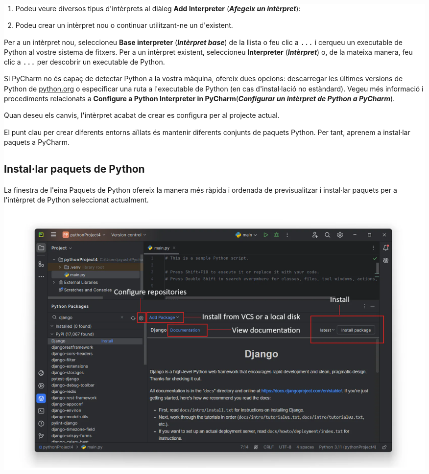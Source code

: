 1. Podeu veure diversos tipus d'intèrprets al diàleg **Add Interpreter** (***Afegeix un intèrpret***):

1. Podeu crear un intèrpret nou o continuar utilitzant-ne un d'existent.

Per a un intèrpret nou, seleccioneu **Base interpreter** (***Intèrpret base***) de la llista o feu clic a <kbd>...</kbd> i cerqueu un executable de Python al vostre sistema de fitxers. Per a un intèrpret existent, seleccioneu **Interpreter** (***Intèrpret***) o, de la mateixa manera, feu clic a <kbd>...</kbd> per descobrir un executable de Python.

Si PyCharm no és capaç de detectar Python a la vostra màquina, ofereix dues opcions: descarregar les últimes versions de Python de [python.org](https://www.python.org/) o especificar una ruta a l'executable de Python (en cas d'instal·lació no estàndard). Vegeu més informació i procediments relacionats a [**Configure a Python Interpreter in PyCharm**](https://www.jetbrains.com/help/pycharm/configuring-python-interpreter.html)(***Configurar un intèrpret de Python a PyCharm***).

Quan deseu els canvis, l'intèrpret acabat de crear es configura per al projecte actual.

El punt clau per crear diferents entorns aïllats és mantenir diferents conjunts de paquets Python. Per tant, aprenem a instal·lar paquets a PyCharm.

## Instal·lar paquets de Python

La finestra de l'eina Paquets de Python ofereix la manera més ràpida i ordenada de previsualitzar i instal·lar paquets per a l'intèrpret de Python seleccionat actualment.

![01-09-paquets-de-python.png](images/01-09-paquets-de-python.png)
